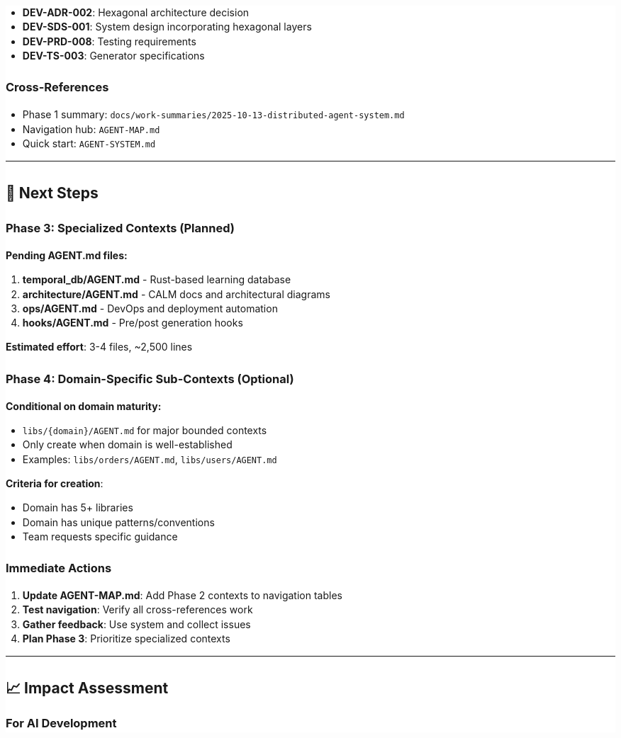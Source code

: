 -   **DEV-ADR-002**: Hexagonal architecture decision
-   **DEV-SDS-001**: System design incorporating hexagonal layers
-   **DEV-PRD-008**: Testing requirements
-   **DEV-TS-003**: Generator specifications

### Cross-References

-   Phase 1 summary: `docs/work-summaries/2025-10-13-distributed-agent-system.md`
-   Navigation hub: `AGENT-MAP.md`
-   Quick start: `AGENT-SYSTEM.md`

---

## 🚀 Next Steps

### Phase 3: Specialized Contexts (Planned)

**Pending AGENT.md files:**

1. **temporal_db/AGENT.md** - Rust-based learning database
2. **architecture/AGENT.md** - CALM docs and architectural diagrams
3. **ops/AGENT.md** - DevOps and deployment automation
4. **hooks/AGENT.md** - Pre/post generation hooks

**Estimated effort**: 3-4 files, ~2,500 lines

### Phase 4: Domain-Specific Sub-Contexts (Optional)

**Conditional on domain maturity:**

-   `libs/{domain}/AGENT.md` for major bounded contexts
-   Only create when domain is well-established
-   Examples: `libs/orders/AGENT.md`, `libs/users/AGENT.md`

**Criteria for creation**:

-   Domain has 5+ libraries
-   Domain has unique patterns/conventions
-   Team requests specific guidance

### Immediate Actions

1. **Update AGENT-MAP.md**: Add Phase 2 contexts to navigation tables
2. **Test navigation**: Verify all cross-references work
3. **Gather feedback**: Use system and collect issues
4. **Plan Phase 3**: Prioritize specialized contexts

---

## 📈 Impact Assessment

### For AI Development
